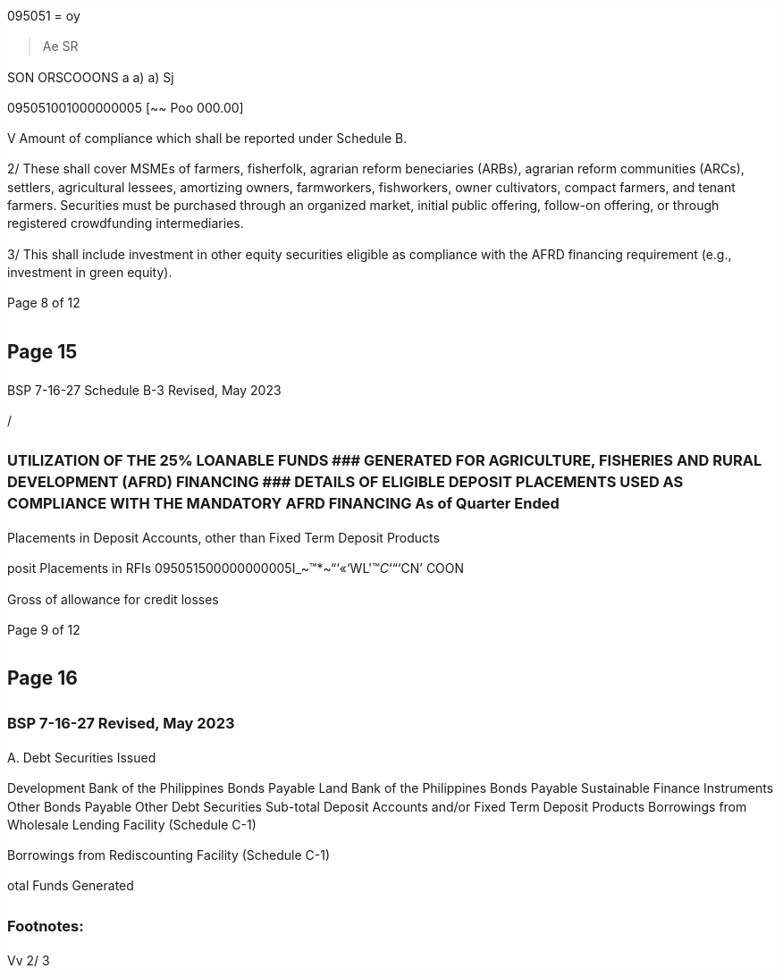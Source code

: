 095051 = oy

> Ae SR

SON ORSCOOONS a a) a) Sj

095051001000000005 [~~ Poo 000.00]

V Amount of compliance which shall be reported under Schedule B.

2/ These shall cover MSMEs of farmers, fisherfolk, agrarian reform beneciaries (ARBs), agrarian reform communities (ARCs), settlers, agricultural lessees, amortizing owners, farmworkers, fishworkers, owner cultivators, compact farmers, and tenant farmers. Securities must be purchased through an organized market, initial public offering, follow-on offering, or through registered crowdfunding intermediaries.

3/ This shall include investment in other equity securities eligible as compliance with the AFRD financing requirement (e.g., investment in green equity).

Page 8 of 12

## Page 15

BSP 7-16-27 Schedule B-3 Revised, May 2023

/

### UTILIZATION OF THE 25% LOANABLE FUNDS ### GENERATED FOR AGRICULTURE, FISHERIES AND RURAL DEVELOPMENT (AFRD) FINANCING ### DETAILS OF ELIGIBLE DEPOSIT PLACEMENTS USED AS COMPLIANCE WITH THE MANDATORY AFRD FINANCING As of Quarter Ended

Placements in Deposit Accounts, other than Fixed Term Deposit Products

posit Placements in RFIs 095051500000000005I_~™*~“‘«‘WL'™*C*‘“‘CN’ COON

Gross of allowance for credit losses

Page 9 of 12

## Page 16

### BSP 7-16-27 Revised, May 2023

A. Debt Securities Issued

Development Bank of the Philippines Bonds Payable Land Bank of the Philippines Bonds Payable Sustainable Finance Instruments Other Bonds Payable Other Debt Securities Sub-total Deposit Accounts and/or Fixed Term Deposit Products Borrowings from Wholesale Lending Facility (Schedule C-1)

Borrowings from Rediscounting Facility (Schedule C-1)

otal Funds Generated

### Footnotes:

Vv 2/ 3
